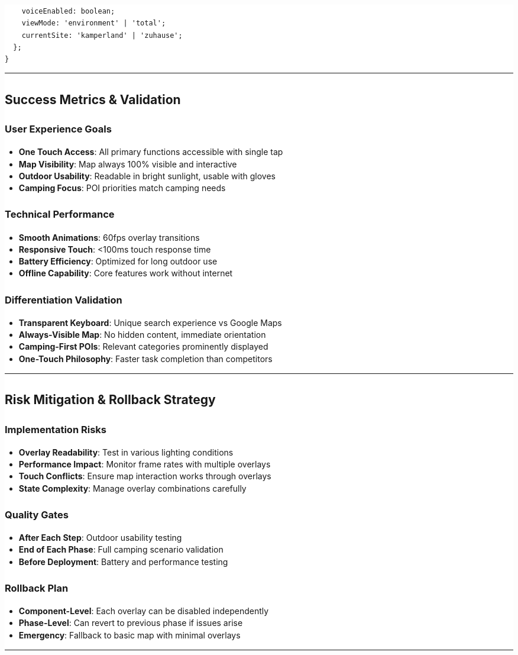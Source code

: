 ```tsx
    voiceEnabled: boolean;
    viewMode: 'environment' | 'total';
    currentSite: 'kamperland' | 'zuhause';
  };
}
```

---

## Success Metrics & Validation

### User Experience Goals
- **One Touch Access**: All primary functions accessible with single tap
- **Map Visibility**: Map always 100% visible and interactive
- **Outdoor Usability**: Readable in bright sunlight, usable with gloves
- **Camping Focus**: POI priorities match camping needs

### Technical Performance
- **Smooth Animations**: 60fps overlay transitions
- **Responsive Touch**: <100ms touch response time
- **Battery Efficiency**: Optimized for long outdoor use
- **Offline Capability**: Core features work without internet

### Differentiation Validation
- **Transparent Keyboard**: Unique search experience vs Google Maps
- **Always-Visible Map**: No hidden content, immediate orientation
- **Camping-First POIs**: Relevant categories prominently displayed
- **One-Touch Philosophy**: Faster task completion than competitors

---

## Risk Mitigation & Rollback Strategy

### Implementation Risks
- **Overlay Readability**: Test in various lighting conditions
- **Performance Impact**: Monitor frame rates with multiple overlays
- **Touch Conflicts**: Ensure map interaction works through overlays
- **State Complexity**: Manage overlay combinations carefully

### Quality Gates
- **After Each Step**: Outdoor usability testing
- **End of Each Phase**: Full camping scenario validation
- **Before Deployment**: Battery and performance testing

### Rollback Plan
- **Component-Level**: Each overlay can be disabled independently
- **Phase-Level**: Can revert to previous phase if issues arise
- **Emergency**: Fallback to basic map with minimal overlays

---